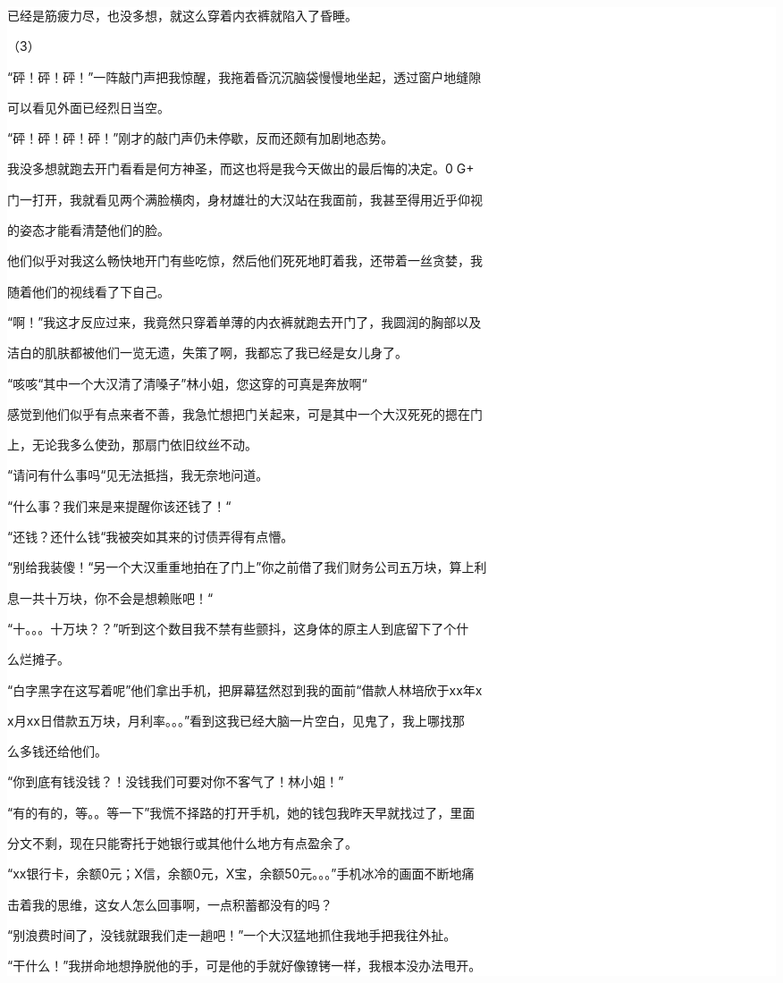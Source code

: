 已经是筋疲力尽，也没多想，就这么穿着内衣裤就陷入了昏睡。

（3）

“砰！砰！砰！”一阵敲门声把我惊醒，我拖着昏沉沉脑袋慢慢地坐起，透过窗户地缝隙

可以看见外面已经烈日当空。

“砰！砰！砰！砰！”刚才的敲门声仍未停歇，反而还颇有加剧地态势。

我没多想就跑去开门看看是何方神圣，而这也将是我今天做出的最后悔的决定。0   G+

门一打开，我就看见两个满脸横肉，身材雄壮的大汉站在我面前，我甚至得用近乎仰视

的姿态才能看清楚他们的脸。

他们似乎对我这么畅快地开门有些吃惊，然后他们死死地盯着我，还带着一丝贪婪，我

随着他们的视线看了下自己。

“啊！”我这才反应过来，我竟然只穿着单薄的内衣裤就跑去开门了，我圆润的胸部以及

洁白的肌肤都被他们一览无遗，失策了啊，我都忘了我已经是女儿身了。

“咳咳“其中一个大汉清了清嗓子”林小姐，您这穿的可真是奔放啊“

感觉到他们似乎有点来者不善，我急忙想把门关起来，可是其中一个大汉死死的摁在门

上，无论我多么使劲，那扇门依旧纹丝不动。

“请问有什么事吗“见无法抵挡，我无奈地问道。

“什么事？我们来是来提醒你该还钱了！“

“还钱？还什么钱“我被突如其来的讨债弄得有点懵。

“别给我装傻！“另一个大汉重重地拍在了门上”你之前借了我们财务公司五万块，算上利

息一共十万块，你不会是想赖账吧！“

“十。。。十万块？？”听到这个数目我不禁有些颤抖，这身体的原主人到底留下了个什

么烂摊子。

“白字黑字在这写着呢”他们拿出手机，把屏幕猛然怼到我的面前“借款人林培欣于xx年x

x月xx日借款五万块，月利率。。。”看到这我已经大脑一片空白，见鬼了，我上哪找那

么多钱还给他们。

“你到底有钱没钱？！没钱我们可要对你不客气了！林小姐！”

“有的有的，等。。等一下”我慌不择路的打开手机，她的钱包我昨天早就找过了，里面

分文不剩，现在只能寄托于她银行或其他什么地方有点盈余了。

“xx银行卡，余额0元；X信，余额0元，X宝，余额50元。。。”手机冰冷的画面不断地痛

击着我的思维，这女人怎么回事啊，一点积蓄都没有的吗？

“别浪费时间了，没钱就跟我们走一趟吧！”一个大汉猛地抓住我地手把我往外扯。

“干什么！”我拼命地想挣脱他的手，可是他的手就好像镣铐一样，我根本没办法甩开。


